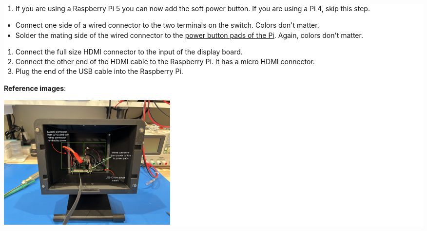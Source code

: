 1. If you are using a Raspberry Pi 5 you can now add the soft power button. If you are using a Pi 4, skip this step.
  * Connect one side of a wired connector to the two terminals on the switch. Colors don't matter.
  * Solder the mating side of the wired connector to the [power button pads of the Pi](images/Wiring/Pi5PowerButtonPads.jpeg). Again, colors don't matter.
1. Connect the full size HDMI connector to the input of the display board.
1. Connect the other end of the HDMI cable to the Raspberry Pi. It has a micro HDMI connector.
1. Plug the end of the USB cable into the Raspberry Pi.

<a name="WiringImages"></a>**Reference images**:

[<img src="images/Wiring/RearWiring.jpeg" height="256">](images/Wiring/RearWiring.jpeg)